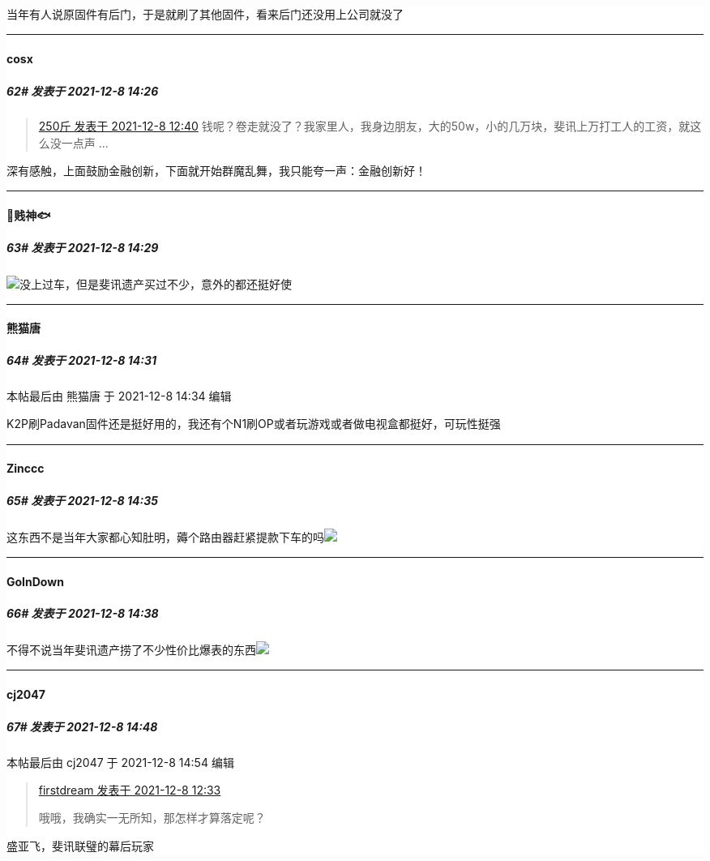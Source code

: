 当年有人说原固件有后门，于是就刷了其他固件，看来后门还没用上公司就没了

*****

####  cosx  
##### 62#       发表于 2021-12-8 14:26

<blockquote><a href="httphttps://bbs.saraba1st.com/2b/forum.php?mod=redirect&amp;goto=findpost&amp;pid=53852509&amp;ptid=2041368" target="_blank">250斤 发表于 2021-12-8 12:40</a>
钱呢？卷走就没了？我家里人，我身边朋友，大的50w，小的几万块，斐讯上万打工人的工资，就这么没一点声 ...</blockquote>
深有感触，上面鼓励金融创新，下面就开始群魔乱舞，我只能夸一声：金融创新好！

*****

####  🔪贱神🐟  
##### 63#       发表于 2021-12-8 14:29

<img src="https://static.saraba1st.com/image/smiley/face2017/067.png" referrerpolicy="no-referrer">没上过车，但是斐讯遗产买过不少，意外的都还挺好使

*****

####  熊猫唐  
##### 64#       发表于 2021-12-8 14:31

 本帖最后由 熊猫唐 于 2021-12-8 14:34 编辑 

K2P刷Padavan固件还是挺好用的，我还有个N1刷OP或者玩游戏或者做电视盒都挺好，可玩性挺强

*****

####  Zinccc  
##### 65#       发表于 2021-12-8 14:35

这东西不是当年大家都心知肚明，薅个路由器赶紧提款下车的吗<img src="https://static.saraba1st.com/image/smiley/face2017/068.png" referrerpolicy="no-referrer">

*****

####  GoInDown  
##### 66#       发表于 2021-12-8 14:38

不得不说当年斐讯遗产捞了不少性价比爆表的东西<img src="https://static.saraba1st.com/image/smiley/face2017/066.png" referrerpolicy="no-referrer">



*****

####  cj2047  
##### 67#       发表于 2021-12-8 14:48

 本帖最后由 cj2047 于 2021-12-8 14:54 编辑 
<blockquote><a href="httphttps://bbs.saraba1st.com/2b/forum.php?mod=redirect&amp;goto=findpost&amp;pid=53852413&amp;ptid=2041368" target="_blank">firstdream 发表于 2021-12-8 12:33</a>

哦哦，我确实一无所知，那怎样才算落定呢？</blockquote>
 盛亚飞，斐讯联璧的幕后玩家
